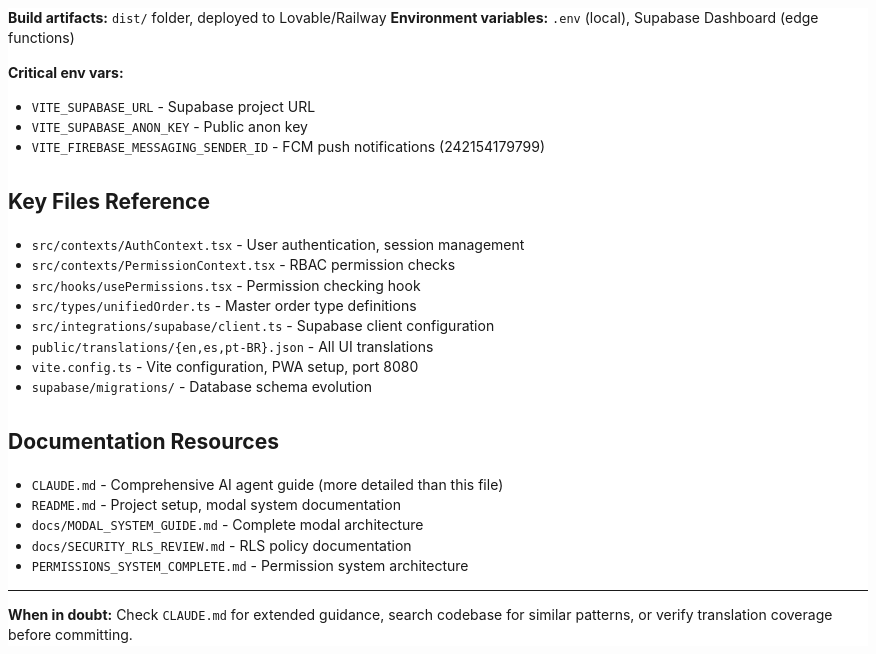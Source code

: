 **Build artifacts:** `dist/` folder, deployed to Lovable/Railway
**Environment variables:** `.env` (local), Supabase Dashboard (edge functions)

**Critical env vars:**
- `VITE_SUPABASE_URL` - Supabase project URL
- `VITE_SUPABASE_ANON_KEY` - Public anon key
- `VITE_FIREBASE_MESSAGING_SENDER_ID` - FCM push notifications (242154179799)

## Key Files Reference

- `src/contexts/AuthContext.tsx` - User authentication, session management
- `src/contexts/PermissionContext.tsx` - RBAC permission checks
- `src/hooks/usePermissions.tsx` - Permission checking hook
- `src/types/unifiedOrder.ts` - Master order type definitions
- `src/integrations/supabase/client.ts` - Supabase client configuration
- `public/translations/{en,es,pt-BR}.json` - All UI translations
- `vite.config.ts` - Vite configuration, PWA setup, port 8080
- `supabase/migrations/` - Database schema evolution

## Documentation Resources

- `CLAUDE.md` - Comprehensive AI agent guide (more detailed than this file)
- `README.md` - Project setup, modal system documentation
- `docs/MODAL_SYSTEM_GUIDE.md` - Complete modal architecture
- `docs/SECURITY_RLS_REVIEW.md` - RLS policy documentation
- `PERMISSIONS_SYSTEM_COMPLETE.md` - Permission system architecture

---

**When in doubt:** Check `CLAUDE.md` for extended guidance, search codebase for similar patterns, or verify translation coverage before committing.
